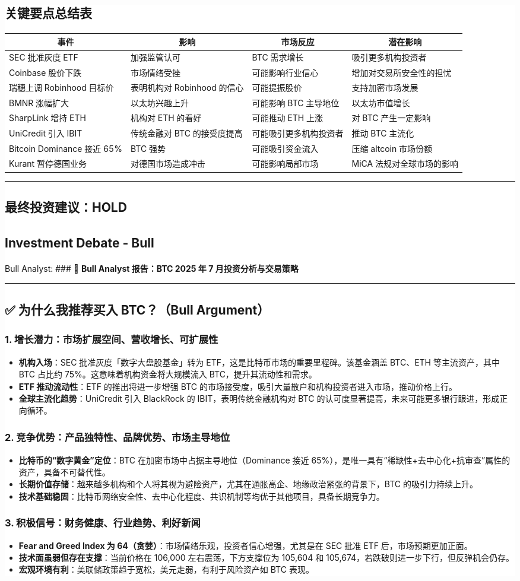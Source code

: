 
## 关键要点总结表

| 事件 | 影响 | 市场反应 | 潜在影响 |
|------|------|----------|----------|
| SEC 批准灰度 ETF | 加强监管认可 | BTC 需求增长 | 吸引更多机构投资者 |
| Coinbase 股价下跌 | 市场情绪受挫 | 可能影响行业信心 | 增加对交易所安全性的担忧 |
| 瑞穗上调 Robinhood 目标价 | 表明机构对 Robinhood 的信心 | 可能提振股价 | 支持加密市场发展 |
| BMNR 涨幅扩大 | 以太坊兴趣上升 | 可能影响 BTC 主导地位 | 以太坊市值增长 |
| SharpLink 增持 ETH | 机构对 ETH 的看好 | 可能推动 ETH 上涨 | 对 BTC 产生一定影响 |
| UniCredit 引入 IBIT | 传统金融对 BTC 的接受度提高 | 可能吸引更多机构投资者 | 推动 BTC 主流化 |
| Bitcoin Dominance 接近 65% | BTC 强势 | 可能吸引资金流入 | 压缩 altcoin 市场份额 |
| Kurant 暂停德国业务 | 对德国市场造成冲击 | 可能影响局部市场 | MiCA 法规对全球市场的影响 |

---

## 最终投资建议：HOLD

## Investment Debate - Bull


Bull Analyst: ### 🚀 **Bull Analyst 报告：BTC 2025 年 7 月投资分析与交易策略**

---

## ✅ **为什么我推荐买入 BTC？（Bull Argument）**

### 1. **增长潜力：市场扩展空间、营收增长、可扩展性**

- **机构入场**：SEC 批准灰度「数字大盘股基金」转为 ETF，这是比特币市场的重要里程碑。该基金涵盖 BTC、ETH 等主流资产，其中 BTC 占比约 75%。这意味着机构资金将大规模流入 BTC，提升其流动性和需求。
- **ETF 推动流动性**：ETF 的推出将进一步增强 BTC 的市场接受度，吸引大量散户和机构投资者进入市场，推动价格上行。
- **全球主流化趋势**：UniCredit 引入 BlackRock 的 IBIT，表明传统金融机构对 BTC 的认可度显著提高，未来可能更多银行跟进，形成正向循环。

### 2. **竞争优势：产品独特性、品牌优势、市场主导地位**

- **比特币的“数字黄金”定位**：BTC 在加密市场中占据主导地位（Dominance 接近 65%），是唯一具有“稀缺性+去中心化+抗审查”属性的资产，具备不可替代性。
- **长期价值存储**：越来越多机构和个人将其视为避险资产，尤其在通胀高企、地缘政治紧张的背景下，BTC 的吸引力持续上升。
- **技术基础稳固**：比特币网络安全性、去中心化程度、共识机制等均优于其他项目，具备长期竞争力。

### 3. **积极信号：财务健康、行业趋势、利好新闻**

- **Fear and Greed Index 为 64（贪婪）**：市场情绪乐观，投资者信心增强，尤其是在 SEC 批准 ETF 后，市场预期更加正面。
- **技术面虽弱但存在支撑**：当前价格在 106,000 左右震荡，下方支撑位为 105,604 和 105,674，若跌破则进一步下行，但反弹机会仍存。
- **宏观环境有利**：美联储政策趋于宽松，美元走弱，有利于风险资产如 BTC 表现。
